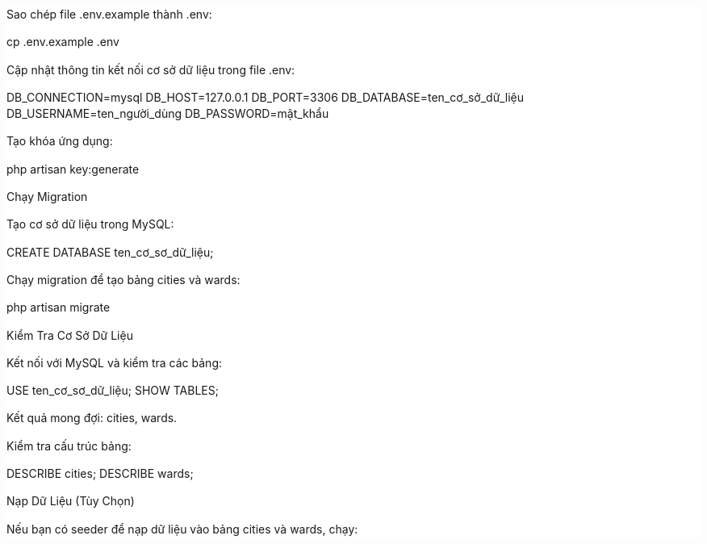 Sao chép file .env.example thành .env:

cp .env.example .env



Cập nhật thông tin kết nối cơ sở dữ liệu trong file .env:

DB_CONNECTION=mysql
DB_HOST=127.0.0.1
DB_PORT=3306
DB_DATABASE=ten_cơ_sở_dữ_liệu
DB_USERNAME=ten_người_dùng
DB_PASSWORD=mật_khẩu



Tạo khóa ứng dụng:

php artisan key:generate



Chạy Migration





Tạo cơ sở dữ liệu trong MySQL:

CREATE DATABASE ten_cơ_sơ_dữ_liệu;



Chạy migration để tạo bảng cities và wards:

php artisan migrate



Kiểm Tra Cơ Sở Dữ Liệu





Kết nối với MySQL và kiểm tra các bảng:

USE ten_cơ_sơ_dữ_liệu;
SHOW TABLES;

Kết quả mong đợi: cities, wards.



Kiểm tra cấu trúc bảng:

DESCRIBE cities;
DESCRIBE wards;



Nạp Dữ Liệu (Tùy Chọn)





Nếu bạn có seeder để nạp dữ liệu vào bảng cities và wards, chạy:
